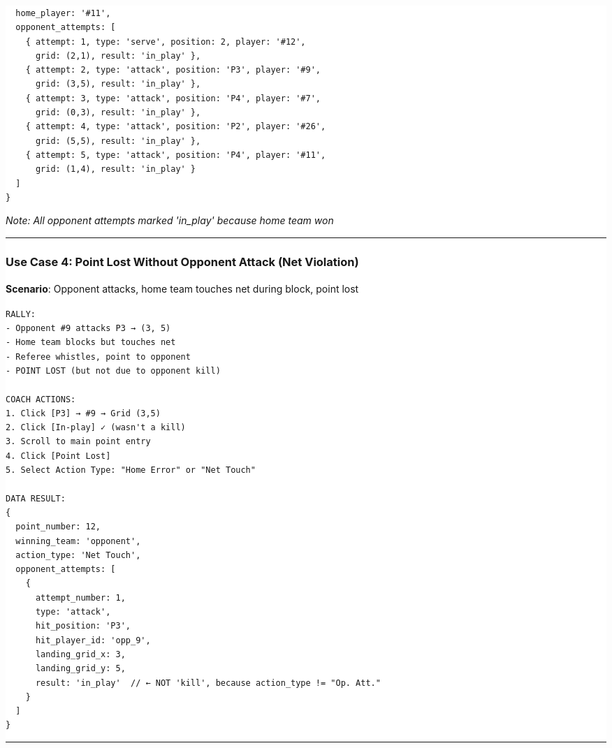 ```
  home_player: '#11',
  opponent_attempts: [
    { attempt: 1, type: 'serve', position: 2, player: '#12',
      grid: (2,1), result: 'in_play' },
    { attempt: 2, type: 'attack', position: 'P3', player: '#9',
      grid: (3,5), result: 'in_play' },
    { attempt: 3, type: 'attack', position: 'P4', player: '#7',
      grid: (0,3), result: 'in_play' },
    { attempt: 4, type: 'attack', position: 'P2', player: '#26',
      grid: (5,5), result: 'in_play' },
    { attempt: 5, type: 'attack', position: 'P4', player: '#11',
      grid: (1,4), result: 'in_play' }
  ]
}
```
*Note: All opponent attempts marked 'in_play' because home team won*

---

### Use Case 4: Point Lost Without Opponent Attack (Net Violation)

**Scenario**: Opponent attacks, home team touches net during block, point lost

```
RALLY:
- Opponent #9 attacks P3 → (3, 5)
- Home team blocks but touches net
- Referee whistles, point to opponent
- POINT LOST (but not due to opponent kill)

COACH ACTIONS:
1. Click [P3] → #9 → Grid (3,5)
2. Click [In-play] ✓ (wasn't a kill)
3. Scroll to main point entry
4. Click [Point Lost]
5. Select Action Type: "Home Error" or "Net Touch"

DATA RESULT:
{
  point_number: 12,
  winning_team: 'opponent',
  action_type: 'Net Touch',
  opponent_attempts: [
    {
      attempt_number: 1,
      type: 'attack',
      hit_position: 'P3',
      hit_player_id: 'opp_9',
      landing_grid_x: 3,
      landing_grid_y: 5,
      result: 'in_play'  // ← NOT 'kill', because action_type != "Op. Att."
    }
  ]
}
```

---